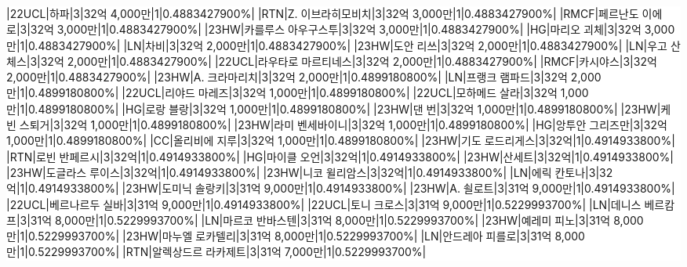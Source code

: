 |22UCL|하파|3|32억 4,000만|1|0.4883427900%|
|RTN|Z. 이브라히모비치|3|32억 3,000만|1|0.4883427900%|
|RMCF|페르난도 이에로|3|32억 3,000만|1|0.4883427900%|
|23HW|카를루스 아우구스투|3|32억 3,000만|1|0.4883427900%|
|HG|마리오 괴체|3|32억 3,000만|1|0.4883427900%|
|LN|차비|3|32억 2,000만|1|0.4883427900%|
|23HW|도안 리쓰|3|32억 2,000만|1|0.4883427900%|
|LN|우고 산체스|3|32억 2,000만|1|0.4883427900%|
|22UCL|라우타로 마르티네스|3|32억 2,000만|1|0.4883427900%|
|RMCF|카시야스|3|32억 2,000만|1|0.4883427900%|
|23HW|A. 크라마리치|3|32억 2,000만|1|0.4899180800%|
|LN|프랭크 램파드|3|32억 2,000만|1|0.4899180800%|
|22UCL|리야드 마레즈|3|32억 1,000만|1|0.4899180800%|
|22UCL|모하메드 살라|3|32억 1,000만|1|0.4899180800%|
|HG|로랑 블랑|3|32억 1,000만|1|0.4899180800%|
|23HW|댄 번|3|32억 1,000만|1|0.4899180800%|
|23HW|케빈 스퇴거|3|32억 1,000만|1|0.4899180800%|
|23HW|라미 벤세바이니|3|32억 1,000만|1|0.4899180800%|
|HG|앙투안 그리즈만|3|32억 1,000만|1|0.4899180800%|
|CC|올리비에 지루|3|32억 1,000만|1|0.4899180800%|
|23HW|기도 로드리게스|3|32억|1|0.4914933800%|
|RTN|로빈 반페르시|3|32억|1|0.4914933800%|
|HG|마이클 오언|3|32억|1|0.4914933800%|
|23HW|산세트|3|32억|1|0.4914933800%|
|23HW|도글라스 루이스|3|32억|1|0.4914933800%|
|23HW|니코 윌리암스|3|32억|1|0.4914933800%|
|LN|에릭 칸토나|3|32억|1|0.4914933800%|
|23HW|도미닉 솔랑키|3|31억 9,000만|1|0.4914933800%|
|23HW|A. 쇨로트|3|31억 9,000만|1|0.4914933800%|
|22UCL|베르나르두 실바|3|31억 9,000만|1|0.4914933800%|
|22UCL|토니 크로스|3|31억 9,000만|1|0.5229993700%|
|LN|데니스 베르캄프|3|31억 8,000만|1|0.5229993700%|
|LN|마르코 반바스텐|3|31억 8,000만|1|0.5229993700%|
|23HW|예레미 피노|3|31억 8,000만|1|0.5229993700%|
|23HW|마누엘 로카텔리|3|31억 8,000만|1|0.5229993700%|
|LN|안드레아 피를로|3|31억 8,000만|1|0.5229993700%|
|RTN|알렉상드르 라카제트|3|31억 7,000만|1|0.5229993700%|